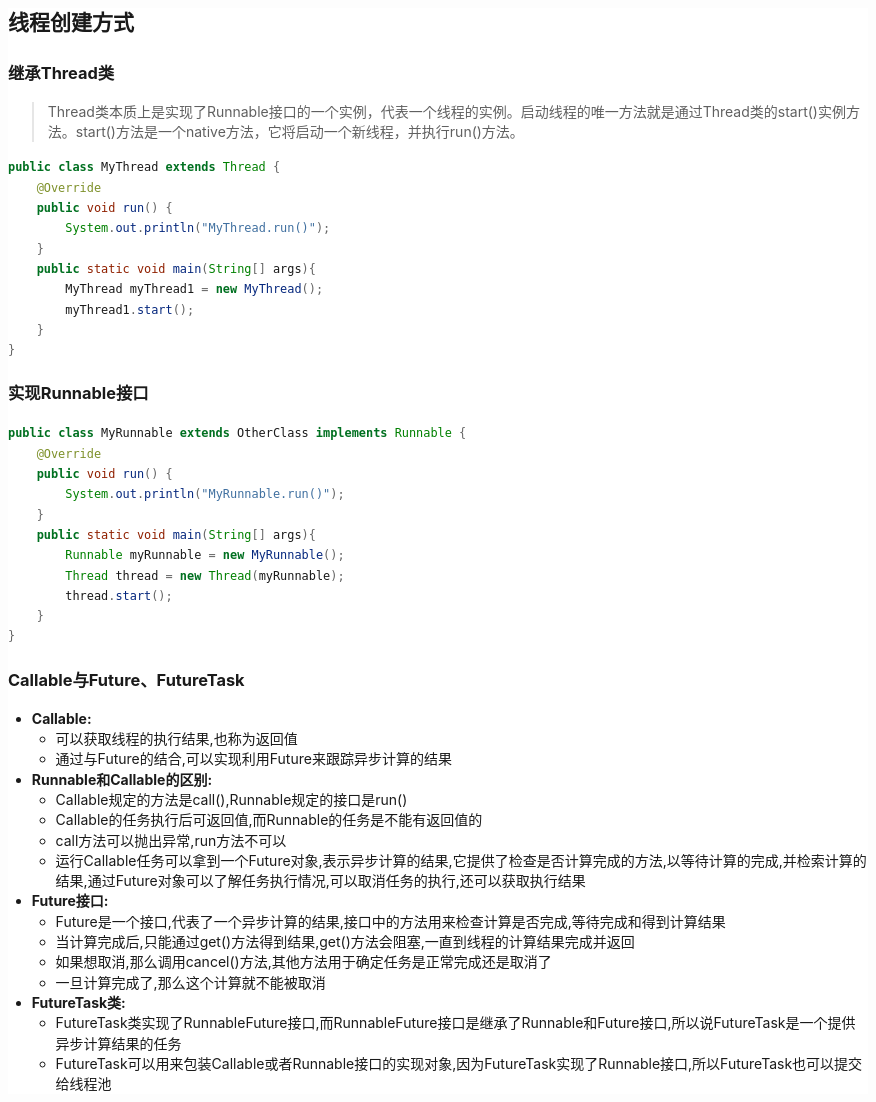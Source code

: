 ## 线程创建方式

### 继承Thread类

> Thread类本质上是实现了Runnable接口的一个实例，代表一个线程的实例。启动线程的唯一方法就是通过Thread类的start()实例方法。start()方法是一个native方法，它将启动一个新线程，并执行run()方法。

```java
public class MyThread extends Thread {
    @Override
    public void run() { 
        System.out.println("MyThread.run()"); 
    }
    public static void main(String[] args){
        MyThread myThread1 = new MyThread(); 
        myThread1.start();
    }
} 
```

### 实现Runnable接口

```java
public class MyRunnable extends OtherClass implements Runnable { 
    @Override
    public void run() { 
        System.out.println("MyRunnable.run()"); 
    }
    public static void main(String[] args){
        Runnable myRunnable = new MyRunnable();
        Thread thread = new Thread(myRunnable); 
        thread.start();
    }
}
```

### Callable与Future、FutureTask

- **Callable:**
    - 可以获取线程的执行结果,也称为返回值
    - 通过与Future的结合,可以实现利用Future来跟踪异步计算的结果
- **Runnable和Callable的区别:**
    - Callable规定的方法是call(),Runnable规定的接口是run()
    - Callable的任务执行后可返回值,而Runnable的任务是不能有返回值的
    - call方法可以抛出异常,run方法不可以
    - 运行Callable任务可以拿到一个Future对象,表示异步计算的结果,它提供了检查是否计算完成的方法,以等待计算的完成,并检索计算的结果,通过Future对象可以了解任务执行情况,可以取消任务的执行,还可以获取执行结果
- **Future接口:**
    - Future是一个接口,代表了一个异步计算的结果,接口中的方法用来检查计算是否完成,等待完成和得到计算结果
    - 当计算完成后,只能通过get()方法得到结果,get()方法会阻塞,一直到线程的计算结果完成并返回
    - 如果想取消,那么调用cancel()方法,其他方法用于确定任务是正常完成还是取消了
    - 一旦计算完成了,那么这个计算就不能被取消
- **FutureTask类:**
    - FutureTask类实现了RunnableFuture接口,而RunnableFuture接口是继承了Runnable和Future接口,所以说FutureTask是一个提供异步计算结果的任务
    - FutureTask可以用来包装Callable或者Runnable接口的实现对象,因为FutureTask实现了Runnable接口,所以FutureTask也可以提交给线程池
